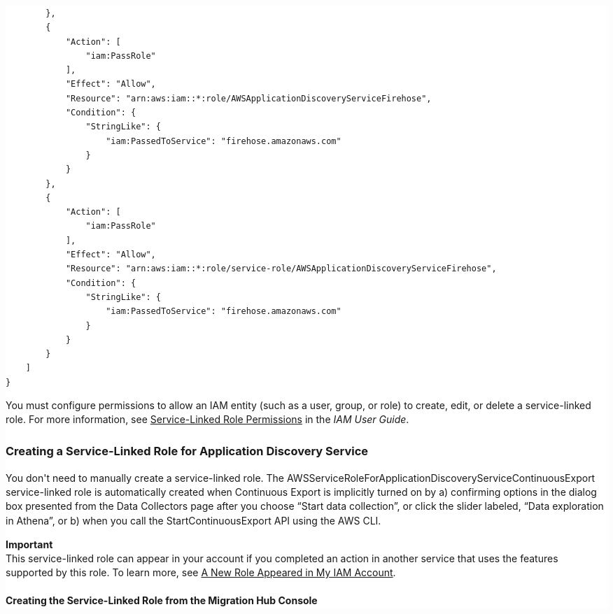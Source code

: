 ```
        },
        {
            "Action": [
                "iam:PassRole"
            ],
            "Effect": "Allow",
            "Resource": "arn:aws:iam::*:role/AWSApplicationDiscoveryServiceFirehose",
            "Condition": {
                "StringLike": {
                    "iam:PassedToService": "firehose.amazonaws.com"
                }
            }
        },
        {
            "Action": [
                "iam:PassRole"
            ],
            "Effect": "Allow",
            "Resource": "arn:aws:iam::*:role/service-role/AWSApplicationDiscoveryServiceFirehose",
            "Condition": {
                "StringLike": {
                    "iam:PassedToService": "firehose.amazonaws.com"
                }
            }
        }
    ]
}
```

You must configure permissions to allow an IAM entity \(such as a user, group, or role\) to create, edit, or delete a service\-linked role\. For more information, see [Service\-Linked Role Permissions](https://docs.aws.amazon.com/IAM/latest/UserGuide/using-service-linked-roles.html#service-linked-role-permissions) in the *IAM User Guide*\.

### Creating a Service\-Linked Role for Application Discovery Service<a name="create-service-linked-role"></a>

You don't need to manually create a service\-linked role\. The AWSServiceRoleForApplicationDiscoveryServiceContinuousExport service\-linked role is automatically created when Continuous Export is implicitly turned on by a\) confirming options in the dialog box presented from the Data Collectors page after you choose “Start data collection”, or click the slider labeled, “Data exploration in Athena”, or b\) when you call the StartContinuousExport API using the AWS CLI\.  

**Important**  
This service\-linked role can appear in your account if you completed an action in another service that uses the features supported by this role\.  To learn more, see [A New Role Appeared in My IAM Account](https://docs.aws.amazon.com/IAM/latest/UserGuide/troubleshoot_roles.html#troubleshoot_roles_new-role-appeared)\.

#### Creating the Service\-Linked Role from the Migration Hub Console<a name="create-service-linked-role-service-console"></a>
